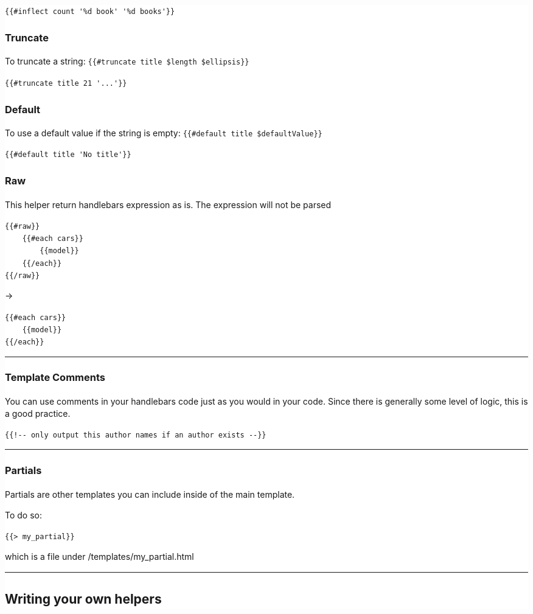 	{{#inflect count '%d book' '%d books'}}


### Truncate 

To truncate a string: `{{#truncate title $length $ellipsis}}`

	{{#truncate title 21 '...'}}


### Default

To use a default value if  the string is empty: `{{#default title $defaultValue}}`

	{{#default title 'No title'}}



### Raw

This helper return handlebars expression as is. The expression will not be parsed

	{{#raw}}
		{{#each cars}}
			{{model}}
		{{/each}}
	{{/raw}}

->

	{{#each cars}}
		{{model}}
	{{/each}}


---

### Template Comments
You can use comments in your handlebars code just as you would in your code. Since there is generally some level of logic, this is a good practice.

	{{!-- only output this author names if an author exists --}}

---

### Partials

Partials are other templates you can include inside of the main template.

To do so:

	{{> my_partial}}

which is a file under /templates/my_partial.html

---

## Writing your own helpers
